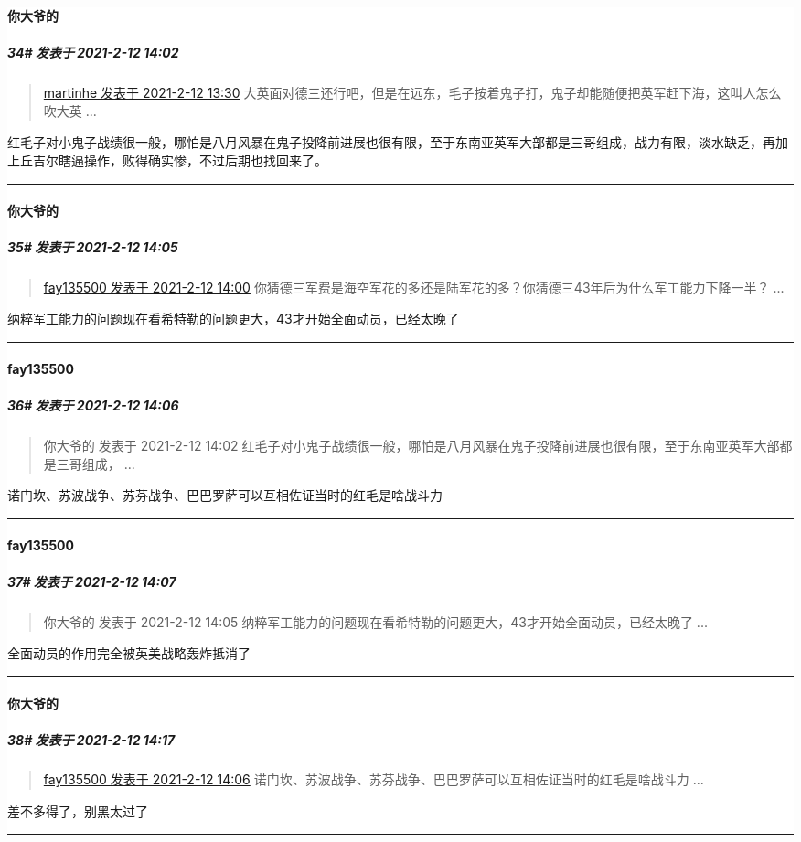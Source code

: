 ####  你大爷的  
##### 34#       发表于 2021-2-12 14:02


<blockquote><a href="httphttps://bbs.saraba1st.com/2b/forum.php?mod=redirect&amp;goto=findpost&amp;pid=50315201&amp;ptid=1987526" target="_blank">martinhe 发表于 2021-2-12 13:30</a>
大英面对德三还行吧，但是在远东，毛子按着鬼子打，鬼子却能随便把英军赶下海，这叫人怎么吹大英 ...</blockquote>
红毛子对小鬼子战绩很一般，哪怕是八月风暴在鬼子投降前进展也很有限，至于东南亚英军大部都是三哥组成，战力有限，淡水缺乏，再加上丘吉尔瞎逼操作，败得确实惨，不过后期也找回来了。


-----

####  你大爷的  
##### 35#       发表于 2021-2-12 14:05


<blockquote><a href="httphttps://bbs.saraba1st.com/2b/forum.php?mod=redirect&amp;goto=findpost&amp;pid=50315424&amp;ptid=1987526" target="_blank">fay135500 发表于 2021-2-12 14:00</a>
你猜德三军费是海空军花的多还是陆军花的多？你猜德三43年后为什么军工能力下降一半？ ...</blockquote>
纳粹军工能力的问题现在看希特勒的问题更大，43才开始全面动员，已经太晚了


-----

####  fay135500  
##### 36#       发表于 2021-2-12 14:06


<blockquote>你大爷的 发表于 2021-2-12 14:02
红毛子对小鬼子战绩很一般，哪怕是八月风暴在鬼子投降前进展也很有限，至于东南亚英军大部都是三哥组成， ...</blockquote>
诺门坎、苏波战争、苏芬战争、巴巴罗萨可以互相佐证当时的红毛是啥战斗力


-----

####  fay135500  
##### 37#       发表于 2021-2-12 14:07


<blockquote>你大爷的 发表于 2021-2-12 14:05
纳粹军工能力的问题现在看希特勒的问题更大，43才开始全面动员，已经太晚了 ...</blockquote>
全面动员的作用完全被英美战略轰炸抵消了


-----

####  你大爷的  
##### 38#       发表于 2021-2-12 14:17


<blockquote><a href="httphttps://bbs.saraba1st.com/2b/forum.php?mod=redirect&amp;goto=findpost&amp;pid=50315465&amp;ptid=1987526" target="_blank">fay135500 发表于 2021-2-12 14:06</a>
诺门坎、苏波战争、苏芬战争、巴巴罗萨可以互相佐证当时的红毛是啥战斗力 ...</blockquote>
差不多得了，别黑太过了


-----
